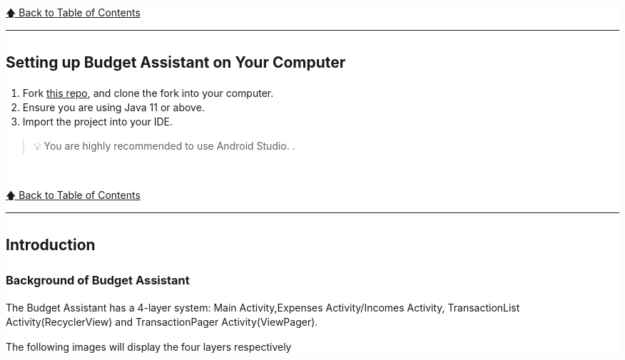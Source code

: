 [🡅 Back to Table of Contents](#table-of-contents)

----

## Setting up Budget Assistant on Your Computer

1. Fork [this repo](https://github.com/Hemrish/Budget_Assistant), and clone the fork into your computer.
1. Ensure you are using Java 11 or above.
1. Import the project into your IDE.

> 💡 You are highly recommended to use Android Studio.
.

&nbsp;

[🡅 Back to Table of Contents](#table-of-contents)

----

## Introduction

### Background of Budget Assistant

The Budget Assistant has a 4-layer system: Main Activity,Expenses Activity/Incomes Activity, TransactionList Activity(RecyclerView) and  TransactionPager Activity(ViewPager).

The following images will display the four layers respectively
<p align="center">